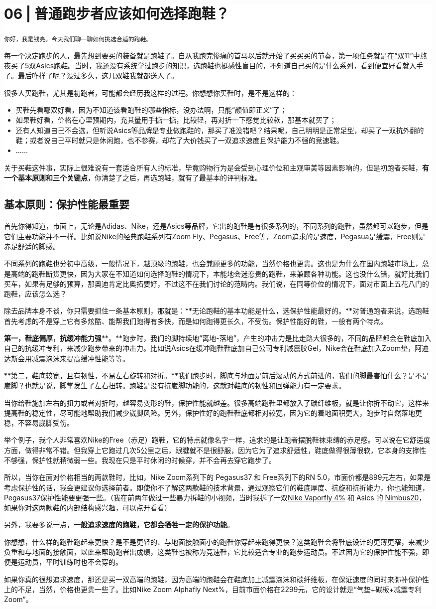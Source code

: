 # 06 | 普通跑步者应该如何选择跑鞋？

    你好，我是钱亮。今天我们聊一聊如何挑选合适的跑鞋。

每一个决定跑步的人，最先想到要买的装备就是跑鞋了。自从我跑完惨痛的首马以后就开始了买买买的节奏，第一项任务就是在“双11”中熬夜买了5双Asics跑鞋。当时，我还没有系统学过跑步的知识，选跑鞋也挺感性盲目的，不知道自己买的是什么系列，看到便宜好看就入手了。最后咋样了呢？没过多久，这几双鞋我就都送人了。

很多人买跑鞋，尤其是初跑者，可能都会经历我这样的过程。你想想你买鞋时，是不是这样的：

*   买鞋先看哪双好看，因为不知道该看跑鞋的哪些指标，没办法啊，只能“颜值即正义”了；
*   如果鞋好看，价格在心里预期内，充其量用手掂一掂，比较轻，再对折一下感觉比较软，那基本就买了；
*   还有人知道自己不会选，但听说Asics等品牌是专业做跑鞋的，那买了准没错吧？结果呢，自己明明是正常足型，却买了一双抗外翻的鞋；或者说自己平时就只是休闲跑，也不参赛，却花了大价钱买了一双追求速度且保护能力不强的竞速鞋。
*   ……

关于买鞋这件事，实际上很难说有一套适合所有人的标准，毕竟购物行为是会受到心理价位和主观审美等因素影响的，但是初跑者买鞋，**有一个基本原则和三个关键点**，你清楚了之后，再选跑鞋，就有了最基本的评判标准。

## 基本原则：保护性能最重要

首先你得知道，市面上，无论是Adidas、Nike，还是Asics等品牌，它出的跑鞋是有很多系列的，不同系列的跑鞋，虽然都可以跑步，但是它们主要功能并不一样。比如说Nike的经典跑鞋系列有Zoom Fly、Pegasus、Free等，Zoom追求的是速度，Pegasua是缓震，Free则是赤足舒适的脚感。

不同系列的跑鞋也分初中高级，一般情况下，越顶级的跑鞋，也会兼顾更多的功能，当然价格也更贵。这也是为什么在国内跑鞋市场上，总是高端的跑鞋断货更快，因为大家在不知道如何选择跑鞋的情况下，本能地会迷恋贵的跑鞋，来兼顾各种功能。这也没什么错，就好比我们买车，如果有足够的预算，那奥迪肯定比奥拓要好，不过这不在我们讨论的范畴内。我们说，在同等价位的情况下，面对市面上五花八门的跑鞋，应该怎么选？

除去品牌本身不谈，你只需要抓住一条基本原则，那就是：**无论跑鞋的基本功能是什么，选保护性能最好的。**对普通跑者来说，选跑鞋首先考虑的不是穿上它有多炫酷、能帮我们跑得有多快，而是如何跑得更长久，不受伤。保护性能好的鞋，一般有两个特点。

**第一，鞋底偏厚，抗缓冲能力强****。**跑步时，我们的脚持续地“离地-落地”，产生的冲击力是比走路大很多的，不同的品牌都会在鞋底加入自己的抗缓冲专利，来减少跑步带来的冲击力。比如说Asics在缓冲跑鞋鞋底加自己公司专利减震胶Gel，Nike会在鞋底加入Zoom垫，阿迪达斯会用减震泡沫来提高缓冲性能等等。

**第二，鞋底较宽，且有韧性，不易左右旋转和对折。**我们跑步时，脚底与地面是前后滚动的方式前进的，我们的脚最害怕什么？是不是崴脚？也就是说，脚掌发生了左右扭转。跑鞋是没有抗崴脚功能的，这就对鞋底的韧性和回弹能力有一定要求。

当你给鞋施加左右的扭力或者对折时，越容易变形的鞋，保护性能就越差。很多高端跑鞋里都放入了碳纤维板，就是让你折不动它，这样来提高鞋的稳定性，尽可能地帮助我们减少崴脚风险。另外，保护性好的跑鞋鞋底都相对较宽，因为它的着地面积更大，跑步时自然落地更稳，不容易崴脚受伤。

举个例子，我个人非常喜欢Nike的Free（赤足）跑鞋，它的特点就像名字一样，追求的是让跑者摆脱鞋袜束缚的赤足感。可以说在它舒适度方面，做得非常不错。但我穿上它跑过几次5公里之后，跟腱就不是很舒服，因为它为了追求舒适性，鞋底做得很薄很软，它本身的支撑性不够强，保护性就稍微弱一些。我现在只是平时休闲的时候穿，并不会再去穿它跑步了。

所以，当你在面对价格相当的两款鞋时，比如，Nike Zoom系列下的 Pegasus37 和 Free系列下的RN 5.0，市面价都是899元左右，如果是考虑保护性的话，我会更建议你选择前者。即使你不了解这两款鞋的技术背景，通过观察它们的鞋底厚度、抗旋和抗折能力，你也能知道，Pegasus37保护性能要更强一些。（我在前两年做过一些暴力拆鞋的小视频，当时我拆了一双[Nike Vaporfly 4%](https://s.weibo.com/weibo?q=%E4%B8%80%E2%80%9C%E7%A2%B3%E2%80%9D%E7%A9%B6%E7%AB%9F%E5%85%A8%E6%8E%8C%E7%A2%B3%E7%BA%A4%E7%BB%B4&wvr=6&b=1&Refer=SWeibo_box) 和 Asics 的 [Nimbus20](https://s.weibo.com/weibo?q=%E8%B7%91%E9%9E%8B%E6%9A%B4%E5%8A%9B%E6%8B%86%E8%A7%A3%20ASICS&wvr=6&b=1&Refer=SWeibo_box)，如果你对这两款鞋的内部结构感兴趣，可以点开看看）

另外，我要多说一点，**一般追求速度的跑鞋，它都会牺牲一定的保护功能**。

你想想，什么样的跑鞋跑起来更快？是不是更轻的、与地面接触面小的跑鞋你穿起来跑得更快？这类跑鞋会将鞋底设计的更薄更窄，来减少负重和与地面的接触面，以此来帮助跑者出成绩，这类鞋也被称为竞速鞋，它比较适合专业的跑步运动员。不过因为它的保护性能不强，即便是运动员，平时训练时也不会穿的。

如果你真的很想追求速度，那还是买一双高端的跑鞋，因为高端的跑鞋会在鞋底加上减震泡沫和碳纤维板，在保证速度的同时来弥补保护性上的不足，当然，价格也更贵一些了。比如Nike Zoom Alphafly Next%，目前市面价格在2299元，它的设计就是“气垫+碳板+减震专利Zoom”。
